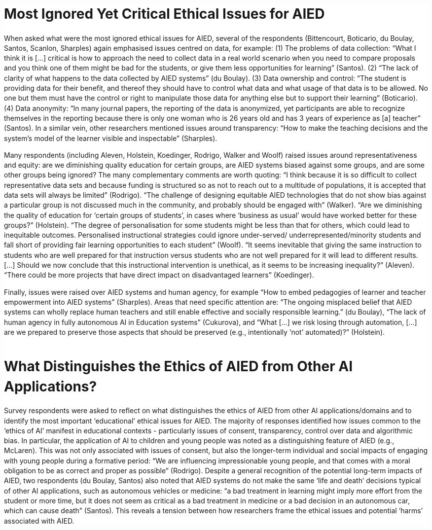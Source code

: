 # Most Ignored Yet Critical Ethical Issues for AIED

When asked what were the most ignored ethical issues for AIED, several of the respondents (Bittencourt, Boticario, du Boulay, Santos, Scanlon, Sharples) again emphasised issues centred on data, for example: (1) The problems of data collection: “What I think it is […] critical is how to approach the need to collect data in a real world scenario when you need to compare proposals and you think one of them might be bad for the students, or give them less opportunities for learning” (Santos). (2) “The lack of clarity of what happens to the data collected by AIED systems” (du Boulay). (3) Data ownership and control: “The student is providing data for their benefit, and thereof they should have to control what data and what usage of that data is to be allowed. No one but them must have the control or right to manipulate those data for anything else but to support their learning” (Boticario). (4) Data anonymity: “In many journal papers, the reporting of the data is anonymized, yet participants are able to recognize themselves in the reporting because there is only one woman who is 26 years old and has 3 years of experience as [a] teacher” (Santos). In a similar vein, other researchers mentioned issues around transparency: “How to make the teaching decisions and the system’s model of the learner visible and inspectable” (Sharples).

Many respondents (including Aleven, Holstein, Koedinger, Rodrigo, Walker and Woolf) raised issues around representativeness and equity: are we diminishing quality education for certain groups, are AIED systems biased against some groups, and are some other groups being ignored? The many complementary comments are worth quoting: “I think because it is so difficult to collect representative data sets and because funding is structured so as not to reach out to a multitude of populations, it is accepted that data sets will always be limited” (Rodrigo). “The challenge of designing equitable AIED technologies that do not show bias against a particular group is not discussed much in the community, and probably should be engaged with” (Walker). “Are we diminishing the quality of education for ‘certain groups of students’, in cases where ‘business as usual’ would have worked better for these groups?” (Holstein). “The degree of personalisation for some students might be less than that for others, which could lead to inequitable outcomes. Personalised instructional strategies could ignore under-served/ underrepresented/minority students and fall short of providing fair learning opportunities to each student” (Woolf). “It seems inevitable that giving the same instruction to students who are well prepared for that instruction versus students who are not well prepared for it will lead to different results. [...] Should we now conclude that this instructional intervention is unethical, as it seems to be increasing inequality?” (Aleven). “There could be more projects that have direct impact on disadvantaged learners” (Koedinger).

Finally, issues were raised over AIED systems and human agency, for example “How to embed pedagogies of learner and teacher empowerment into AIED systems” (Sharples). Areas that need specific attention are: “The ongoing misplaced belief that AIED systems can wholly replace human teachers and still enable effective and socially responsible learning.” (du Boulay), “The lack of human agency in fully autonomous AI in Education systems” (Cukurova), and “What […] we risk losing through automation, […] are we prepared to preserve those aspects that should be preserved (e.g., intentionally ‘not’ automated)?” (Holstein).

# What Distinguishes the Ethics of AIED from Other AI Applications?

Survey respondents were asked to reflect on what distinguishes the ethics of AIED from other AI applications/domains and to identify the most important ‘educational’ ethical issues for AIED. The majority of responses identified how issues common to the ‘ethics of AI’ manifest in educational contexts - particularly issues of consent, transparency, control over data and algorithmic bias. In particular, the application of AI to children and young people was noted as a distinguishing feature of AIED (e.g., McLaren). This was not only associated with issues of consent, but also the longer-term individual and social impacts of engaging with young people during a formative period: “We are influencing impressionable young people, and that comes with a moral obligation to be as correct and proper as possible” (Rodrigo). Despite a general recognition of the potential long-term impacts of AIED, two respondents (du Boulay, Santos) also noted that AIED systems do not make the same ‘life and death’ decisions typical of other AI applications, such as autonomous vehicles or medicine: “a bad treatment in learning might imply more effort from the student or more time, but it does not seem as critical as a bad treatment in medicine or a bad decision in an autonomous car, which can cause death” (Santos). This reveals a tension between how researchers frame the ethical issues and potential ‘harms’ associated with AIED.

